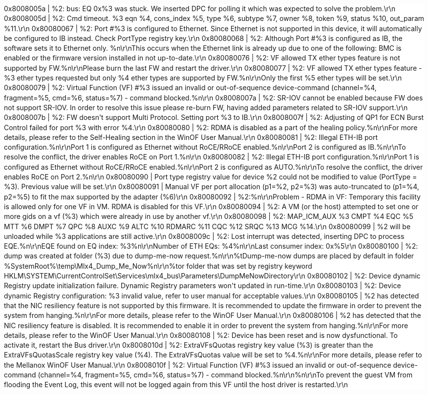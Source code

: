 0x8008005a | %2: bus: EQ 0x%3 was stuck. We inserted DPC for polling it which was expected to solve the problem.\r\n
0x8008005d | %2: Cmd timeout. %3 eqn %4, cons_index %5,  type %6, subtype %7, owner %8,  token %9, status %10, out_param %11.\r\n
0x80080067 | %2: Port #%3 is configured to Ethernet. Since Ethernet is not supported in this device, it will automatically be configured to IB instead. Check PortType registry key.\r\n
0x80080068 | %2: Although Port #%3 is configured as IB, the software sets it to Ethernet only. %n\r\nThis occurs when the Ethernet link is already up due to one of the following: BMC is enabled or the firmware version installed in not up-to-date.\r\n
0x80080076 | %2: VF allowed TX ether types feature is not supported by FW.%n\r\nPlease burn the last FW and restart the driver.\r\n
0x80080077 | %2: VF allowed TX ether types feature - %3 ether types requested but only %4 ether types are supported by FW.%n\r\nOnly the first %5 ether types will be set.\r\n
0x80080079 | %2: Virtual Function (VF) #%3 issued an invalid or out-of-sequence device-command (channel=%4, fragment=%5, cmd=%6, status=%7) - command blocked.%n\r\n
0x8008007a | %2: SR-IOV cannot be enabled because FW does not support SR-IOV.  In order to resolve this issue please re-burn FW, having added parameters related to SR-IOV support.\r\n
0x8008007b | %2: FW doesn't support Multi Protocol. Setting port %3 to IB.\r\n
0x8008007f | %2: Adjusting of QP1 for ECN Burst Control failed for port %3 with error %4.\r\n
0x80080080 | %2: RDMA is disabled as a part of the healing policy.%n\r\nFor more details, please refer to the Self-Healing section in the WinOF User Manual.\r\n
0x80080081 | %2: Illegal ETH-IB port configuration.%n\r\nPort 1 is configured as Ethernet without RoCE/RRoCE enabled.%n\r\nPort 2 is configured as IB.%n\r\nTo resolve the conflict, the driver enables RoCE on Port 1.%n\r\n
0x80080082 | %2: Illegal ETH-IB port configuration.%n\r\nPort 1 is configured as Ethernet without RoCE/RRoCE enabled.%n\r\nPort 2 is configured as AUTO.%n\r\nTo resolve the conflict, the driver enables RoCE on Port 2.%n\r\n
0x80080090 | Port type registry value for device %2 could not be modified to value (PortType = %3). Previous value will be set.\r\n
0x80080091 | Manual VF per port allocation (p1=%2, p2=%3) was auto-truncated to (p1=%4, p2=%5) to fit the max supported by the adapter (%6)\r\n
0x80080092 | %2:%n\r\nProblem - RDMA in VF: Temporary this facility is allowed only for one VF in VM. RDMA is disabled for this VF.\r\n
0x80080094 | %2: A VM (or the host) attempted to set one or more gids on a vf (%3) which were already in use by another vf.\r\n
0x80080098 | %2: MAP_ICM_AUX %3 CMPT %4 EQC %5 MTT %6 DMPT %7 QPC %8 AUXC %9 ALTC %10 RDMARC %11 CQC %12 SRQC %13 MCG %14.\r\n
0x80080099 | %2 will be unloaded while %3 applications are still active.\r\n
0x8008009c | %2: Lost interrupt was detected, inserting DPC to process EQE.%n\r\nEQE found on EQ index: %3%n\r\nNumber of ETH EQs: %4%n\r\nLast consumer index: 0x%5\r\n
0x80080100 | %2: dump was created at folder (%3) due to dump-me-now request.%n\r\n%tDump-me-now dumps are placed by default in folder %SystemRoot%\temp\Mlx4_Dump_Me_Now%n\r\n%tor folder that was set by registry keyword HKLM\SYSTEM\CurrentControlSet\Services\mlx4_bus\Parameters\DumpMeNowDirectory\r\n
0x80080102 | %2: Device dynamic Registry update initialization failure. Dynamic Registry parameters won't updated in run-time.\r\n
0x80080103 | %2: Device dynamic Registry configuration: %3 invalid value, refer to user manual for acceptable values.\r\n
0x80080105 | %2 has detected that the NIC resiliency feature is not supported by this firmware. It is recommended to update the firmware in order to prevent the system from hanging.%n\r\nFor more details, please refer to the WinOF User Manual.\r\n
0x80080106 | %2 has detected that the NIC resiliency feature is disabled. It is recommended to enable it in order to prevent the system from hanging.%n\r\nFor more details, please refer to the WinOF User Manual.\r\n
0x80080108 | %2: Device has been reset and is now dysfunctional. To activate it, restart the Bus driver.\r\n
0x8008010d | %2: ExtraVFsQuotas registry key value (%3) is greater than the ExtraVFsQuotasScale registry key value (%4). The ExtraVFsQuotas value will be set to %4.%n\r\nFor more details, please refer to the Mellanox WinOF User Manual.\r\n
0x8008010f | %2: Virtual Function (VF) #%3 issued an invalid or out-of-sequence device-command (channel=%4, fragment=%5, cmd=%6, status=%7) - command blocked.%n\r\n%n\r\nTo prevent the guest VM from flooding the Event Log, this event will not be logged again from this VF until the host driver is restarted.\r\n